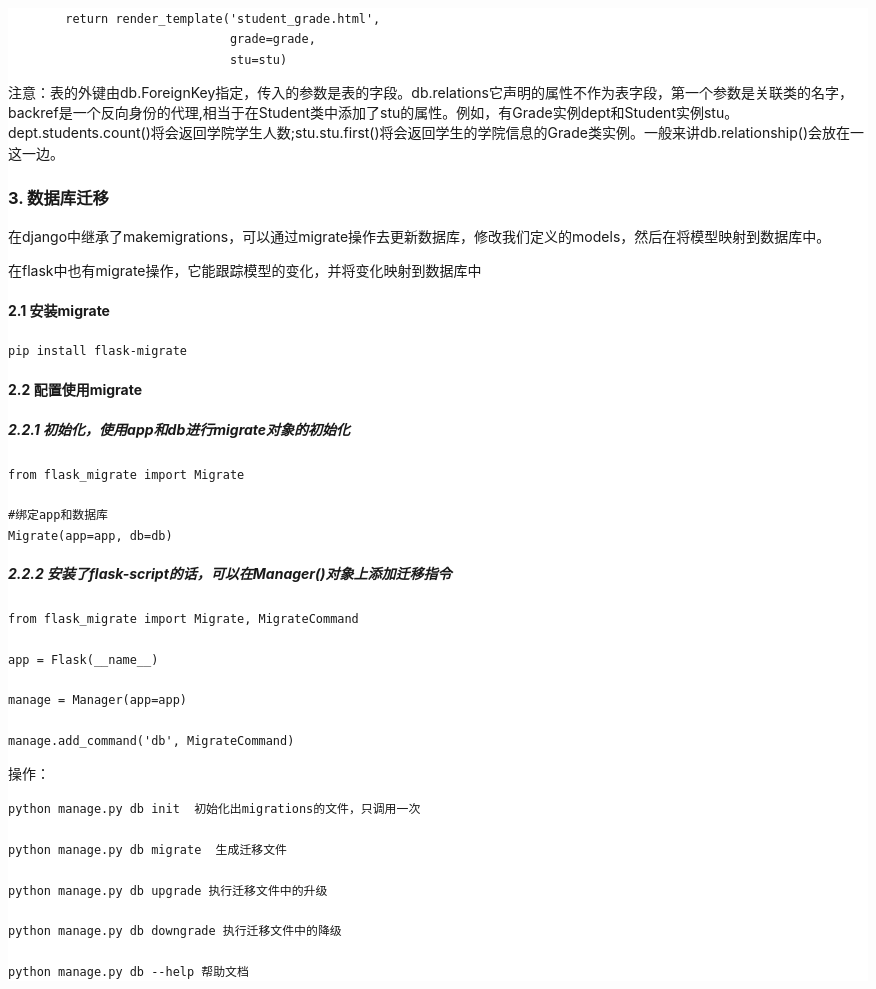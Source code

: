 		    return render_template('student_grade.html',
		                           grade=grade,
		                           stu=stu)

注意：表的外键由db.ForeignKey指定，传入的参数是表的字段。db.relations它声明的属性不作为表字段，第一个参数是关联类的名字，backref是一个反向身份的代理,相当于在Student类中添加了stu的属性。例如，有Grade实例dept和Student实例stu。dept.students.count()将会返回学院学生人数;stu.stu.first()将会返回学生的学院信息的Grade类实例。一般来讲db.relationship()会放在一这一边。


### 3. 数据库迁移

在django中继承了makemigrations，可以通过migrate操作去更新数据库，修改我们定义的models，然后在将模型映射到数据库中。

在flask中也有migrate操作，它能跟踪模型的变化，并将变化映射到数据库中

#### 2.1 安装migrate

	pip install flask-migrate

#### 2.2 配置使用migrate

##### 2.2.1 初始化，使用app和db进行migrate对象的初始化

	from flask_migrate import Migrate
	
	#绑定app和数据库
	Migrate(app=app, db=db)

##### 2.2.2 安装了flask-script的话，可以在Manager()对象上添加迁移指令

	from flask_migrate import Migrate, MigrateCommand
	
	app = Flask(__name__)
	
	manage = Manager(app=app)
	
	manage.add_command('db', MigrateCommand)

操作：

	python manage.py db init  初始化出migrations的文件，只调用一次
	
	python manage.py db migrate  生成迁移文件
	
	python manage.py db upgrade 执行迁移文件中的升级
	
	python manage.py db downgrade 执行迁移文件中的降级
	
	python manage.py db --help 帮助文档
